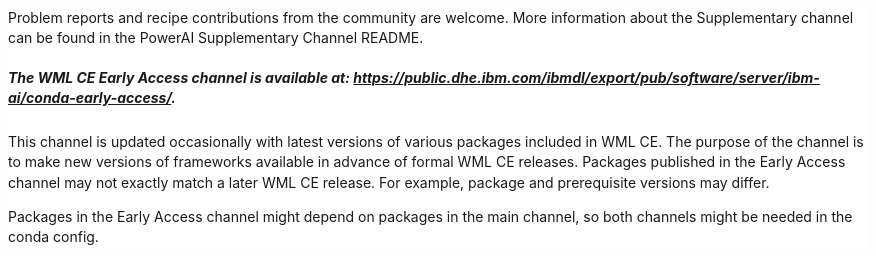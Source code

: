 Problem reports and recipe contributions from the community are welcome. More information about the Supplementary channel can be found in the PowerAI Supplementary Channel README.

##### The WML CE Early Access channel is available at: https://public.dhe.ibm.com/ibmdl/export/pub/software/server/ibm-ai/conda-early-access/.
This channel is updated occasionally with latest versions of various packages included in WML CE. The purpose of the channel is to make new versions of frameworks available in advance of formal WML CE releases. Packages published in the Early Access channel may not exactly match a later WML CE release. For example, package and prerequisite versions may differ.

Packages in the Early Access channel might depend on packages in the main channel, so both channels might be needed in the conda config.

